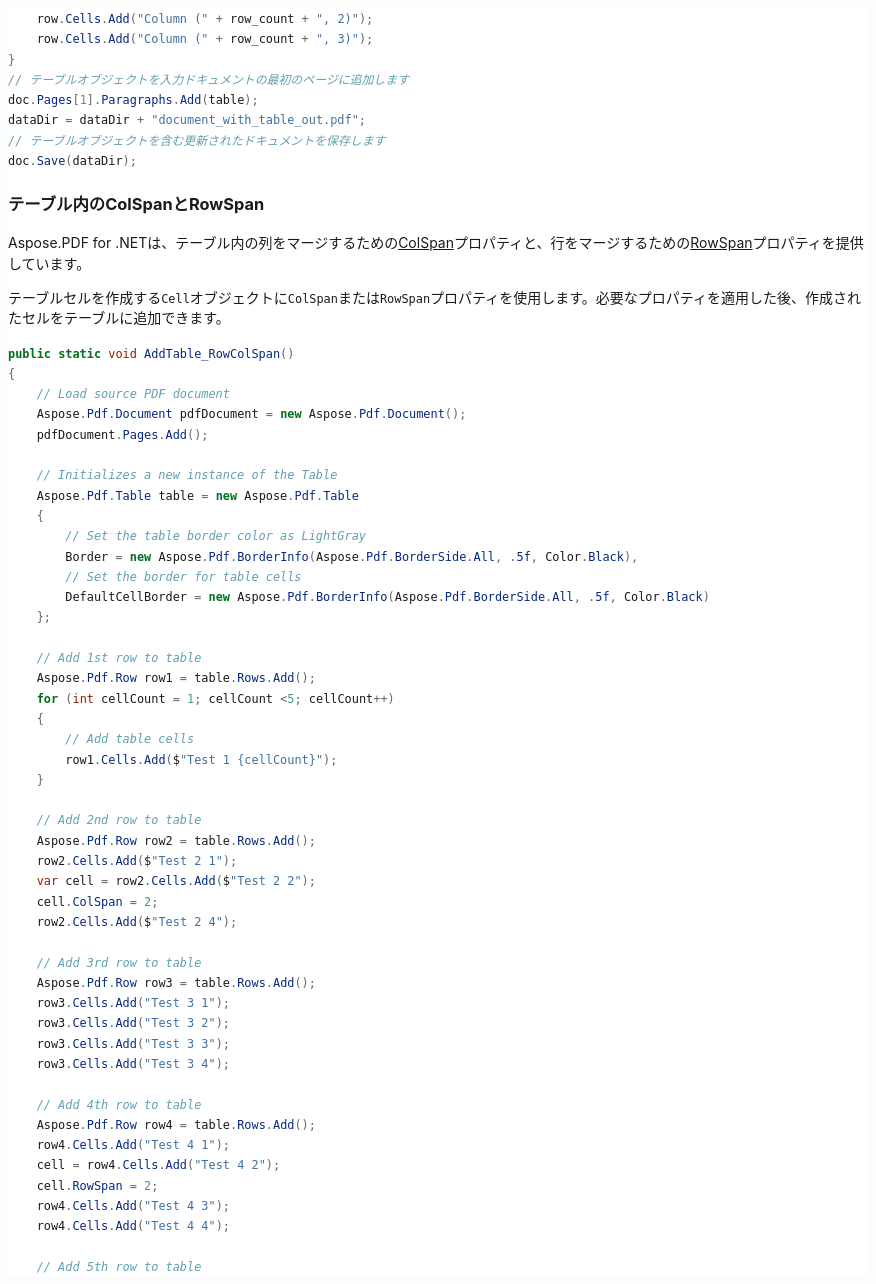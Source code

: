 ```csharp
    row.Cells.Add("Column (" + row_count + ", 2)");
    row.Cells.Add("Column (" + row_count + ", 3)");
}
// テーブルオブジェクトを入力ドキュメントの最初のページに追加します
doc.Pages[1].Paragraphs.Add(table);
dataDir = dataDir + "document_with_table_out.pdf";
// テーブルオブジェクトを含む更新されたドキュメントを保存します
doc.Save(dataDir);
```
### テーブル内のColSpanとRowSpan

Aspose.PDF for .NETは、テーブル内の列をマージするための[ColSpan](https://reference.aspose.com/pdf/net/aspose.pdf/cell/properties/colspan)プロパティと、行をマージするための[RowSpan](https://reference.aspose.com/pdf/net/aspose.pdf/cell/properties/rowspan)プロパティを提供しています。

テーブルセルを作成する`Cell`オブジェクトに`ColSpan`または`RowSpan`プロパティを使用します。必要なプロパティを適用した後、作成されたセルをテーブルに追加できます。

```csharp
public static void AddTable_RowColSpan()
{
    // Load source PDF document
    Aspose.Pdf.Document pdfDocument = new Aspose.Pdf.Document();
    pdfDocument.Pages.Add();

    // Initializes a new instance of the Table
    Aspose.Pdf.Table table = new Aspose.Pdf.Table
    {
        // Set the table border color as LightGray
        Border = new Aspose.Pdf.BorderInfo(Aspose.Pdf.BorderSide.All, .5f, Color.Black),
        // Set the border for table cells
        DefaultCellBorder = new Aspose.Pdf.BorderInfo(Aspose.Pdf.BorderSide.All, .5f, Color.Black)
    };

    // Add 1st row to table
    Aspose.Pdf.Row row1 = table.Rows.Add();
    for (int cellCount = 1; cellCount <5; cellCount++)
    {
        // Add table cells
        row1.Cells.Add($"Test 1 {cellCount}");
    }

    // Add 2nd row to table
    Aspose.Pdf.Row row2 = table.Rows.Add();
    row2.Cells.Add($"Test 2 1");
    var cell = row2.Cells.Add($"Test 2 2");
    cell.ColSpan = 2;
    row2.Cells.Add($"Test 2 4");

    // Add 3rd row to table
    Aspose.Pdf.Row row3 = table.Rows.Add();
    row3.Cells.Add("Test 3 1");
    row3.Cells.Add("Test 3 2");
    row3.Cells.Add("Test 3 3");
    row3.Cells.Add("Test 3 4");

    // Add 4th row to table
    Aspose.Pdf.Row row4 = table.Rows.Add();
    row4.Cells.Add("Test 4 1");
    cell = row4.Cells.Add("Test 4 2");
    cell.RowSpan = 2;
    row4.Cells.Add("Test 4 3");
    row4.Cells.Add("Test 4 4");

    // Add 5th row to table
```